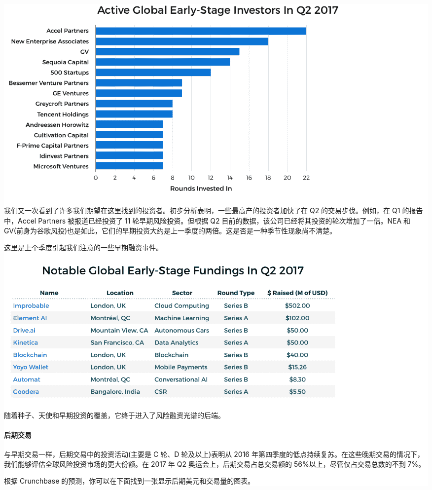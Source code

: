 ![](img/9ad69c7bb7bf14d89b114fbc4eecf4ab.png)

我们又一次看到了许多我们期望在这里找到的投资者。初步分析表明，一些最高产的投资者加快了在 Q2 的交易步伐。例如，在 Q1 的报告中，Accel Partners 被报道已经投资了 11 轮早期风险投资。但根据 Q2 目前的数据，该公司已经将其投资的轮次增加了一倍。NEA 和 GV(前身为谷歌风投)也是如此，它们的早期投资大约是上一季度的两倍。这是否是一种季节性现象尚不清楚。

这里是上个季度引起我们注意的一些早期融资事件。

![](img/38c059d748112f06c3ad4700b7e8bf66.png)

随着种子、天使和早期投资的覆盖，它终于进入了风险融资光谱的后端。

#### 后期交易

与早期交易一样，后期交易中的投资活动(主要是 C 轮、D 轮及以上)表明从 2016 年第四季度的低点持续复苏。在这些晚期交易的情况下，我们能够评估全球风险投资市场的更大份额。在 2017 年 Q2 奥运会上，后期交易占总交易额的 56%以上，尽管仅占交易总数的不到 7%。

根据 Crunchbase 的预测，你可以在下面找到一张显示后期美元和交易量的图表。
